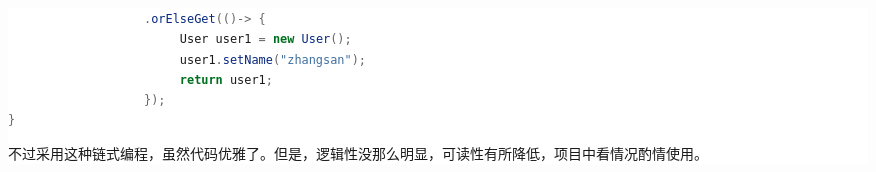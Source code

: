 ```java
                   .orElseGet(()-> {
                        User user1 = new User();
                        user1.setName("zhangsan");
                        return user1;
                   });
}
```
不过采用这种链式编程，虽然代码优雅了。但是，逻辑性没那么明显，可读性有所降低，项目中看情况酌情使用。
